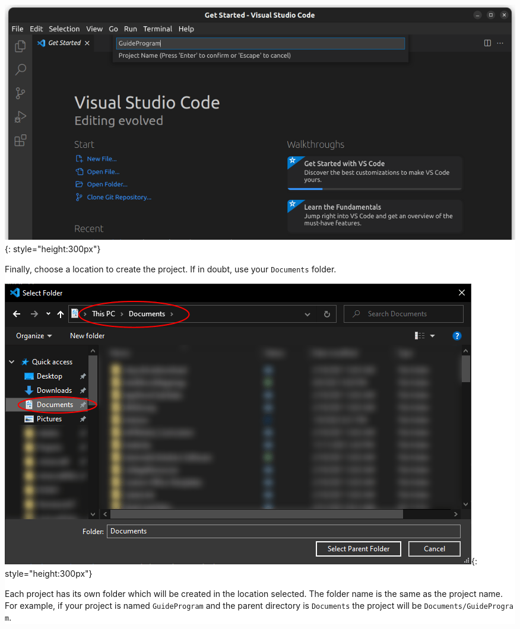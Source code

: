 ![VSCode Screenshot](../../img/vscode_projname.png){: style="height:300px"}

Finally, choose a location to create the project. If in doubt, use your `Documents` folder.

![VSCode Screenshot](../../img/documents_location.png){: style="height:300px"}

Each project has its own folder which will be created in the location selected. The folder name is the same as the project name. For example, if your project is named `GuideProgram` and the parent directory is `Documents` the project will be `Documents/GuideProgram`.
